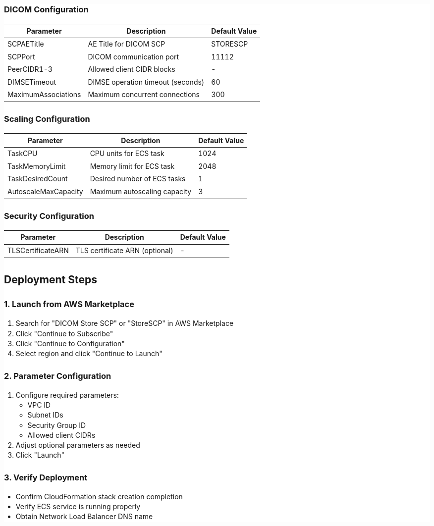 ### DICOM Configuration
| Parameter | Description | Default Value |
|-----------|-------------|---------------|
| SCPAETitle | AE Title for DICOM SCP | STORESCP |
| SCPPort | DICOM communication port | 11112 |
| PeerCIDR1-3 | Allowed client CIDR blocks | - |
| DIMSETimeout | DIMSE operation timeout (seconds) | 60 |
| MaximumAssociations | Maximum concurrent connections | 300 |

### Scaling Configuration
| Parameter | Description | Default Value |
|-----------|-------------|---------------|
| TaskCPU | CPU units for ECS task | 1024 |
| TaskMemoryLimit | Memory limit for ECS task | 2048 |
| TaskDesiredCount | Desired number of ECS tasks | 1 |
| AutoscaleMaxCapacity | Maximum autoscaling capacity | 3 |

### Security Configuration
| Parameter | Description | Default Value |
|-----------|-------------|---------------|
| TLSCertificateARN | TLS certificate ARN (optional) | - |

## Deployment Steps

### 1. Launch from AWS Marketplace
1. Search for "DICOM Store SCP" or "StoreSCP" in AWS Marketplace
2. Click "Continue to Subscribe"
3. Click "Continue to Configuration"
4. Select region and click "Continue to Launch"

### 2. Parameter Configuration
1. Configure required parameters:
   - VPC ID
   - Subnet IDs
   - Security Group ID
   - Allowed client CIDRs
2. Adjust optional parameters as needed
3. Click "Launch"

### 3. Verify Deployment
- Confirm CloudFormation stack creation completion
- Verify ECS service is running properly
- Obtain Network Load Balancer DNS name
